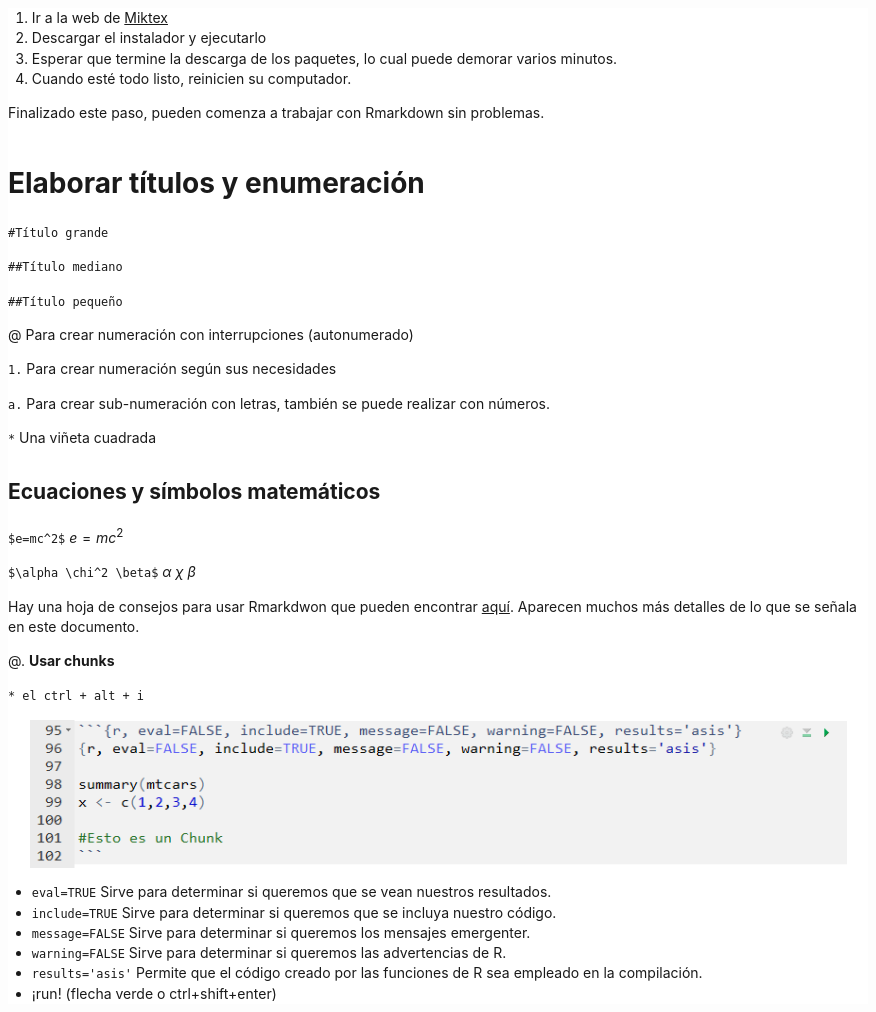 1. Ir a la web de [Miktex](https://miktex.org/)
2. Descargar el instalador y ejecutarlo
3. Esperar que termine la descarga de los paquetes, lo cual puede demorar varios minutos.
4. Cuando esté todo listo, reinicien su computador.

Finalizado este paso, pueden comenza a trabajar con Rmarkdown sin problemas.

# Elaborar títulos y enumeración

`#Título grande`

`##Título mediano`

`##Título pequeño`


@ Para crear numeración con interrupciones (autonumerado)

`1.` Para crear numeración según sus necesidades

`a.` Para crear sub-numeración con letras, también se puede realizar con números.

`*` Una viñeta cuadrada

## Ecuaciones y símbolos matemáticos

`$e=mc^2$`  $e=mc^2$

`$\alpha \chi^2 \beta$` $\alpha \ \chi \ \beta$ 



Hay una hoja de consejos para usar Rmarkdwon que pueden encontrar [aquí](https://rmarkdown.rstudio.com/lesson-1.html). Aparecen muchos más detalles de lo que se señala en este documento. 

@. **Usar chunks**

    * el ctrl + alt + i



<img src="images/chunk1.png" width="95%" style="display: block; margin: auto;" />


* `eval=TRUE` Sirve para determinar si queremos que se vean nuestros resultados.
* `include=TRUE` Sirve para determinar si queremos que se incluya nuestro código.
* `message=FALSE` Sirve para determinar si queremos los mensajes emergenter.
* `warning=FALSE` Sirve para determinar si queremos las advertencias de R.
* `results='asis'` Permite que el código creado por las funciones de R sea empleado en la compilación. 
* ¡run! (flecha verde o ctrl+shift+enter)
